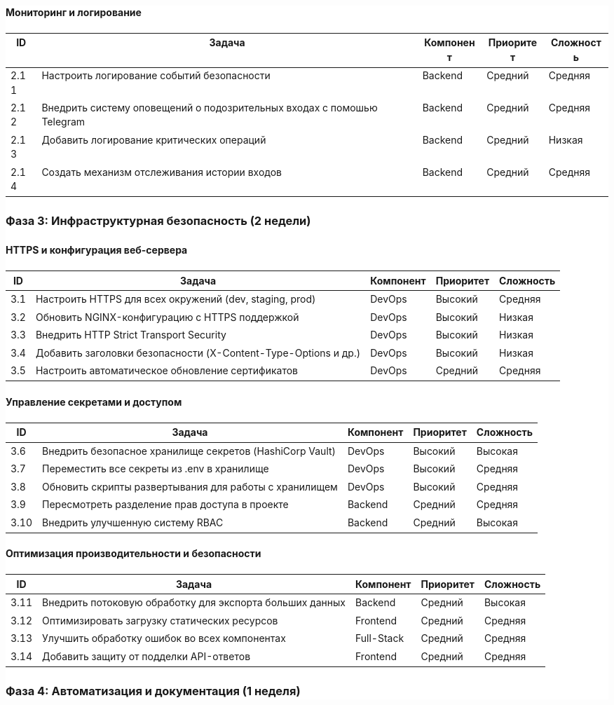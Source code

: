 #### Мониторинг и логирование

| ID   | Задача                                                     | Компонент | Приоритет | Сложность |
| ---- |------------------------------------------------------------| --------- | --------- | --------- |
| 2.11 | Настроить логирование событий безопасности                 | Backend   | Средний   | Средняя   |
| 2.12 | Внедрить систему оповещений о подозрительных входах с помошью Telegram | Backend   | Средний   | Средняя   |
| 2.13 | Добавить логирование критических операций                  | Backend   | Средний   | Низкая    |
| 2.14 | Создать механизм отслеживания истории входов               | Backend   | Средний   | Средняя   |

### Фаза 3: Инфраструктурная безопасность (2 недели)

#### HTTPS и конфигурация веб-сервера

| ID  | Задача                                                         | Компонент | Приоритет | Сложность |
| --- | -------------------------------------------------------------- | --------- | --------- | --------- |
| 3.1 | Настроить HTTPS для всех окружений (dev, staging, prod)        | DevOps    | Высокий   | Средняя   |
| 3.2 | Обновить NGINX-конфигурацию с HTTPS поддержкой                 | DevOps    | Высокий   | Низкая    |
| 3.3 | Внедрить HTTP Strict Transport Security                        | DevOps    | Высокий   | Низкая    |
| 3.4 | Добавить заголовки безопасности (X-Content-Type-Options и др.) | DevOps    | Высокий   | Низкая    |
| 3.5 | Настроить автоматическое обновление сертификатов               | DevOps    | Средний   | Средняя   |

#### Управление секретами и доступом

| ID   | Задача                                                   | Компонент | Приоритет | Сложность |
| ---- | -------------------------------------------------------- | --------- | --------- | --------- |
| 3.6  | Внедрить безопасное хранилище секретов (HashiCorp Vault) | DevOps    | Высокий   | Высокая   |
| 3.7  | Переместить все секреты из .env в хранилище              | DevOps    | Высокий   | Средняя   |
| 3.8  | Обновить скрипты развертывания для работы с хранилищем   | DevOps    | Высокий   | Средняя   |
| 3.9  | Пересмотреть разделение прав доступа в проекте           | Backend   | Средний   | Средняя   |
| 3.10 | Внедрить улучшенную систему RBAC                         | Backend   | Средний   | Высокая   |

#### Оптимизация производительности и безопасности

| ID   | Задача                                                   | Компонент  | Приоритет | Сложность |
| ---- | -------------------------------------------------------- | ---------- | --------- | --------- |
| 3.11 | Внедрить потоковую обработку для экспорта больших данных | Backend    | Средний   | Высокая   |
| 3.12 | Оптимизировать загрузку статических ресурсов             | Frontend   | Средний   | Средняя   |
| 3.13 | Улучшить обработку ошибок во всех компонентах            | Full-Stack | Средний   | Средняя   |
| 3.14 | Добавить защиту от подделки API-ответов                  | Frontend   | Средний   | Средняя   |

### Фаза 4: Автоматизация и документация (1 неделя)

